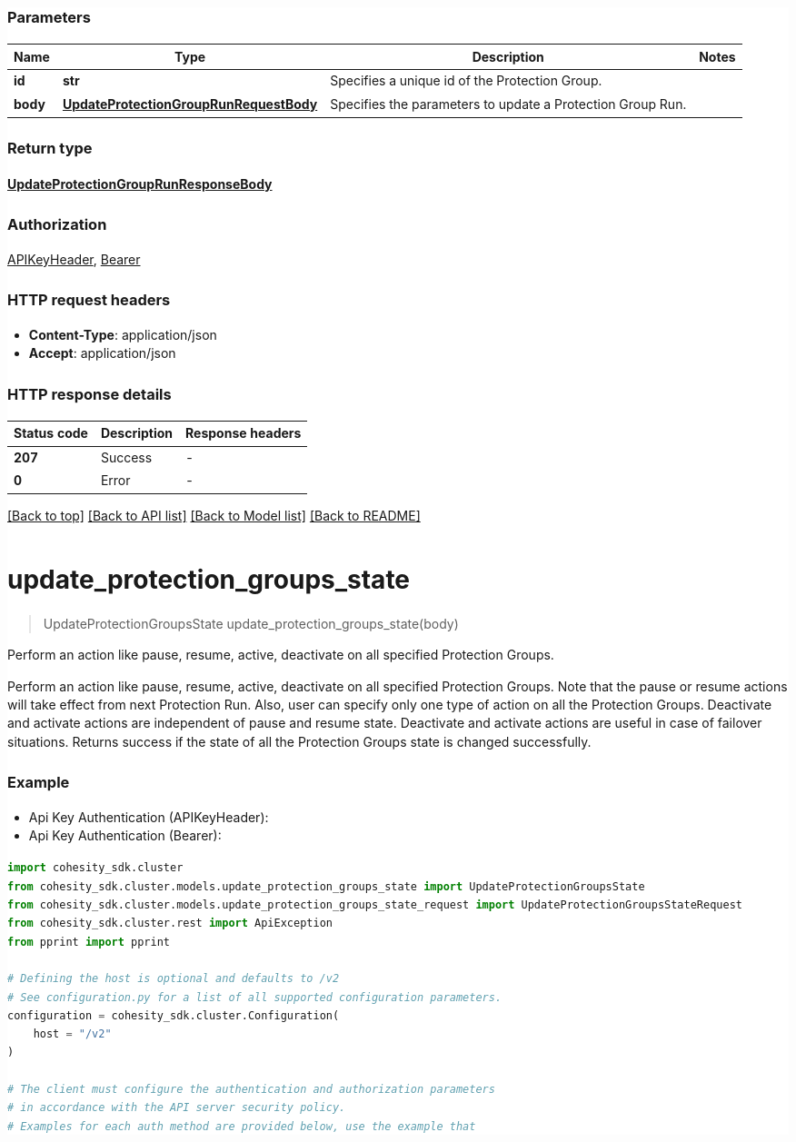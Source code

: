 

### Parameters


Name | Type | Description  | Notes
------------- | ------------- | ------------- | -------------
 **id** | **str**| Specifies a unique id of the Protection Group. | 
 **body** | [**UpdateProtectionGroupRunRequestBody**](UpdateProtectionGroupRunRequestBody.md)| Specifies the parameters to update a Protection Group Run. | 

### Return type

[**UpdateProtectionGroupRunResponseBody**](UpdateProtectionGroupRunResponseBody.md)

### Authorization

[APIKeyHeader](../README.md#APIKeyHeader), [Bearer](../README.md#Bearer)

### HTTP request headers

 - **Content-Type**: application/json
 - **Accept**: application/json

### HTTP response details

| Status code | Description | Response headers |
|-------------|-------------|------------------|
**207** | Success |  -  |
**0** | Error |  -  |

[[Back to top]](#) [[Back to API list]](../README.md#documentation-for-api-endpoints) [[Back to Model list]](../README.md#documentation-for-models) [[Back to README]](../README.md)

# **update_protection_groups_state**
> UpdateProtectionGroupsState update_protection_groups_state(body)

Perform an action like pause, resume, active, deactivate on all specified Protection Groups.

Perform an action like pause, resume, active, deactivate on all specified Protection Groups. Note that the pause or resume actions will take effect from next Protection Run. Also, user can specify only one type of action on all the Protection Groups. Deactivate and activate actions are independent of pause and resume state. Deactivate and activate actions are useful in case of failover situations. Returns success if the state of all the Protection Groups state is changed successfully.

### Example

* Api Key Authentication (APIKeyHeader):
* Api Key Authentication (Bearer):

```python
import cohesity_sdk.cluster
from cohesity_sdk.cluster.models.update_protection_groups_state import UpdateProtectionGroupsState
from cohesity_sdk.cluster.models.update_protection_groups_state_request import UpdateProtectionGroupsStateRequest
from cohesity_sdk.cluster.rest import ApiException
from pprint import pprint

# Defining the host is optional and defaults to /v2
# See configuration.py for a list of all supported configuration parameters.
configuration = cohesity_sdk.cluster.Configuration(
    host = "/v2"
)

# The client must configure the authentication and authorization parameters
# in accordance with the API server security policy.
# Examples for each auth method are provided below, use the example that
```